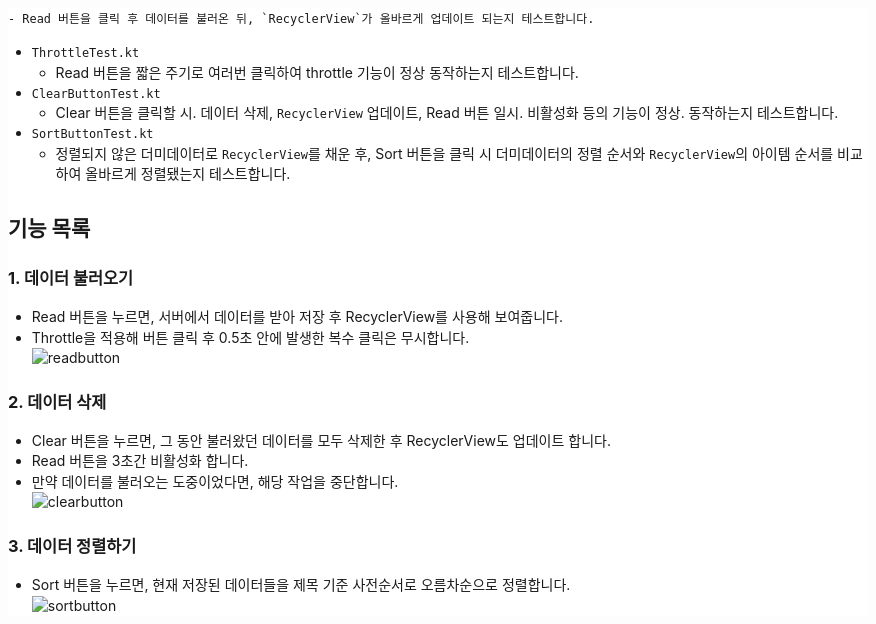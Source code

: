 	- Read 버튼을 클릭 후 데이터를 불러온 뒤, `RecyclerView`가 올바르게 업데이트 되는지 테스트합니다. 
  - `ThrottleTest.kt`
	- Read 버튼을 짧은 주기로 여러번 클릭하여 throttle 기능이 정상 동작하는지 테스트합니다.
- `ClearButtonTest.kt`
  - Clear 버튼을 클릭할 시. 데이터 삭제, `RecyclerView` 업데이트, Read 버튼 일시. 비활성화 등의 기능이 정상. 동작하는지 테스트합니다.
- `SortButtonTest.kt`
  - 정렬되지 않은 더미데이터로 `RecyclerView`를 채운 후, Sort 버튼을 클릭 시 더미데이터의 정렬 순서와 `RecyclerView`의 아이템 순서를 비교하여 올바르게 정렬됐는지 테스트합니다.


## 기능 목록

### 1. 데이터 불러오기
- Read 버튼을 누르면, 서버에서 데이터를 받아 저장 후 RecyclerView를 사용해 보여줍니다.<br>
- Throttle을 적용해 버튼 클릭 후 0.5초 안에 발생한 복수 클릭은 무시합니다.<br>
![readbutton](https://github.com/ann234/PhotoViewer/assets/19405117/adbdcbba-68e4-43e5-b6cb-fb728685a6f3)

### 2. 데이터 삭제
- Clear 버튼을 누르면, 그 동안 불러왔던 데이터를 모두 삭제한 후 RecyclerView도 업데이트 합니다.<br>
- Read 버튼을 3초간 비활성화 합니다.<br>
- 만약 데이터를 불러오는 도중이었다면, 해당 작업을 중단합니다.<br>
![clearbutton](https://github.com/ann234/PhotoViewer/assets/19405117/a20e6317-1fd2-459d-a99e-2787b4230b04)

### 3. 데이터 정렬하기
- Sort 버튼을 누르면, 현재 저장된 데이터들을 제목 기준 사전순서로 오름차순으로 정렬합니다.<br>
![sortbutton](https://github.com/ann234/PhotoViewer/assets/19405117/99bab083-6b09-4fb3-b52e-2e115871401e)
